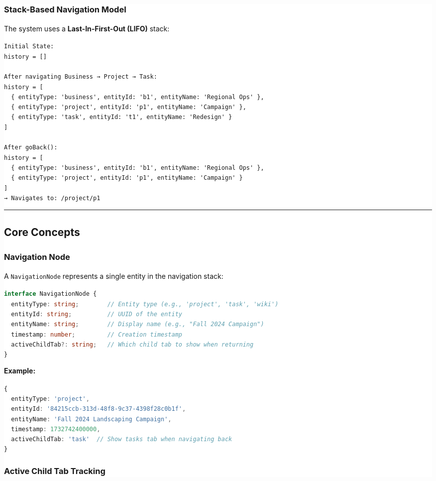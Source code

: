 ### Stack-Based Navigation Model

The system uses a **Last-In-First-Out (LIFO)** stack:

```
Initial State:
history = []

After navigating Business → Project → Task:
history = [
  { entityType: 'business', entityId: 'b1', entityName: 'Regional Ops' },
  { entityType: 'project', entityId: 'p1', entityName: 'Campaign' },
  { entityType: 'task', entityId: 't1', entityName: 'Redesign' }
]

After goBack():
history = [
  { entityType: 'business', entityId: 'b1', entityName: 'Regional Ops' },
  { entityType: 'project', entityId: 'p1', entityName: 'Campaign' }
]
→ Navigates to: /project/p1
```

---

## Core Concepts

### Navigation Node

A `NavigationNode` represents a single entity in the navigation stack:

```typescript
interface NavigationNode {
  entityType: string;        // Entity type (e.g., 'project', 'task', 'wiki')
  entityId: string;          // UUID of the entity
  entityName: string;        // Display name (e.g., "Fall 2024 Campaign")
  timestamp: number;         // Creation timestamp
  activeChildTab?: string;   // Which child tab to show when returning
}
```

**Example:**
```typescript
{
  entityType: 'project',
  entityId: '84215ccb-313d-48f8-9c37-4398f28c0b1f',
  entityName: 'Fall 2024 Landscaping Campaign',
  timestamp: 1732742400000,
  activeChildTab: 'task'  // Show tasks tab when navigating back
}
```

### Active Child Tab Tracking
